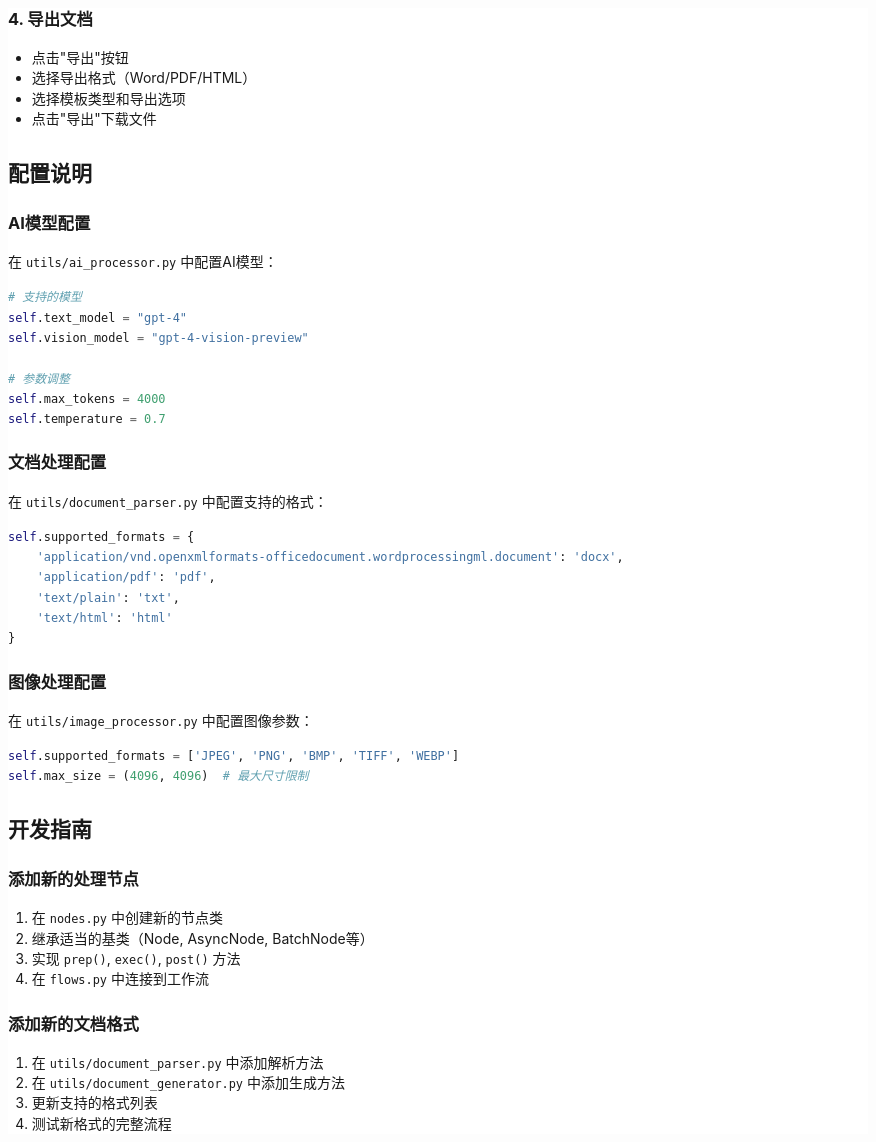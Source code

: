 ### 4. 导出文档
- 点击"导出"按钮
- 选择导出格式（Word/PDF/HTML）
- 选择模板类型和导出选项
- 点击"导出"下载文件

## 配置说明

### AI模型配置
在 `utils/ai_processor.py` 中配置AI模型：
```python
# 支持的模型
self.text_model = "gpt-4"
self.vision_model = "gpt-4-vision-preview"

# 参数调整
self.max_tokens = 4000
self.temperature = 0.7
```

### 文档处理配置
在 `utils/document_parser.py` 中配置支持的格式：
```python
self.supported_formats = {
    'application/vnd.openxmlformats-officedocument.wordprocessingml.document': 'docx',
    'application/pdf': 'pdf',
    'text/plain': 'txt',
    'text/html': 'html'
}
```

### 图像处理配置
在 `utils/image_processor.py` 中配置图像参数：
```python
self.supported_formats = ['JPEG', 'PNG', 'BMP', 'TIFF', 'WEBP']
self.max_size = (4096, 4096)  # 最大尺寸限制
```

## 开发指南

### 添加新的处理节点
1. 在 `nodes.py` 中创建新的节点类
2. 继承适当的基类（Node, AsyncNode, BatchNode等）
3. 实现 `prep()`, `exec()`, `post()` 方法
4. 在 `flows.py` 中连接到工作流

### 添加新的文档格式
1. 在 `utils/document_parser.py` 中添加解析方法
2. 在 `utils/document_generator.py` 中添加生成方法
3. 更新支持的格式列表
4. 测试新格式的完整流程
